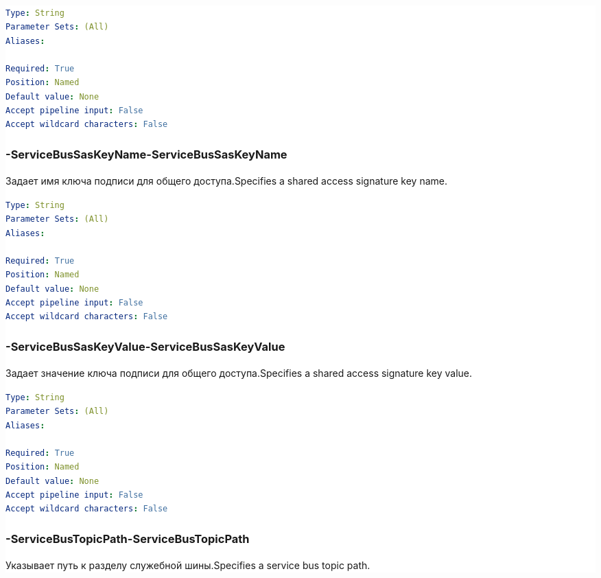 ```yaml
Type: String
Parameter Sets: (All)
Aliases: 

Required: True
Position: Named
Default value: None
Accept pipeline input: False
Accept wildcard characters: False
```

### <span data-ttu-id="2ab46-154">-ServiceBusSasKeyName</span><span class="sxs-lookup"><span data-stu-id="2ab46-154">-ServiceBusSasKeyName</span></span>
<span data-ttu-id="2ab46-155">Задает имя ключа подписи для общего доступа.</span><span class="sxs-lookup"><span data-stu-id="2ab46-155">Specifies a shared access signature key name.</span></span>

```yaml
Type: String
Parameter Sets: (All)
Aliases: 

Required: True
Position: Named
Default value: None
Accept pipeline input: False
Accept wildcard characters: False
```

### <span data-ttu-id="2ab46-156">-ServiceBusSasKeyValue</span><span class="sxs-lookup"><span data-stu-id="2ab46-156">-ServiceBusSasKeyValue</span></span>
<span data-ttu-id="2ab46-157">Задает значение ключа подписи для общего доступа.</span><span class="sxs-lookup"><span data-stu-id="2ab46-157">Specifies a shared access signature key value.</span></span>

```yaml
Type: String
Parameter Sets: (All)
Aliases: 

Required: True
Position: Named
Default value: None
Accept pipeline input: False
Accept wildcard characters: False
```

### <span data-ttu-id="2ab46-158">-ServiceBusTopicPath</span><span class="sxs-lookup"><span data-stu-id="2ab46-158">-ServiceBusTopicPath</span></span>
<span data-ttu-id="2ab46-159">Указывает путь к разделу служебной шины.</span><span class="sxs-lookup"><span data-stu-id="2ab46-159">Specifies a service bus topic path.</span></span>

